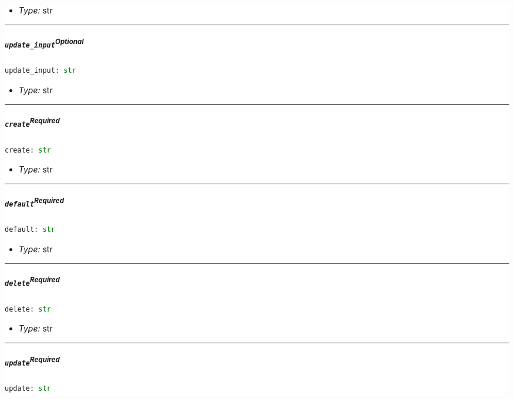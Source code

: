 - *Type:* str

---

##### `update_input`<sup>Optional</sup> <a name="update_input" id="@cdktf/provider-ionoscloud.pgUser.PgUserTimeoutsOutputReference.property.updateInput"></a>

```python
update_input: str
```

- *Type:* str

---

##### `create`<sup>Required</sup> <a name="create" id="@cdktf/provider-ionoscloud.pgUser.PgUserTimeoutsOutputReference.property.create"></a>

```python
create: str
```

- *Type:* str

---

##### `default`<sup>Required</sup> <a name="default" id="@cdktf/provider-ionoscloud.pgUser.PgUserTimeoutsOutputReference.property.default"></a>

```python
default: str
```

- *Type:* str

---

##### `delete`<sup>Required</sup> <a name="delete" id="@cdktf/provider-ionoscloud.pgUser.PgUserTimeoutsOutputReference.property.delete"></a>

```python
delete: str
```

- *Type:* str

---

##### `update`<sup>Required</sup> <a name="update" id="@cdktf/provider-ionoscloud.pgUser.PgUserTimeoutsOutputReference.property.update"></a>

```python
update: str
```
